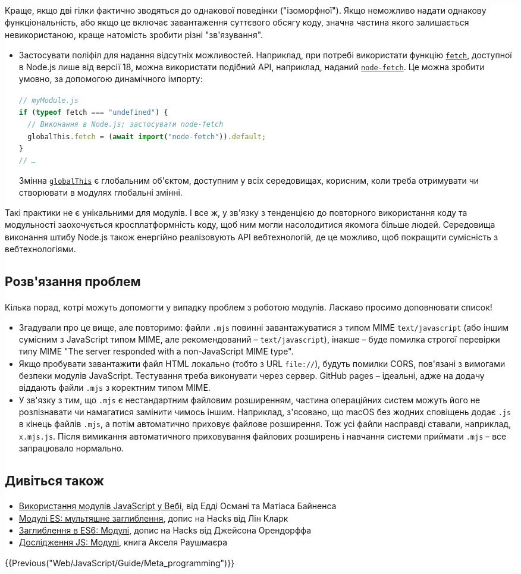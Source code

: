   Краще, якщо дві гілки фактично зводяться до однакової поведінки ("ізоморфної"). Якщо неможливо надати однакову функціональність, або якщо це включає завантаження суттєвого обсягу коду, значна частина якого залишається невикористаною, краще натомість зробити різні "зв'язування".

- Застосувати поліфіл для надання відсутніх можливостей. Наприклад, при потребі використати функцію [`fetch`](/uk/docs/Web/API/Fetch_API), доступної в Node.js лише від версії 18, можна використати подібний API, наприклад, наданий [`node-fetch`](https://www.npmjs.com/package/node-fetch). Це можна зробити умовно, за допомогою динамічного імпорту:

  ```js
  // myModule.js
  if (typeof fetch === "undefined") {
    // Виконання в Node.js; застосувати node-fetch
    globalThis.fetch = (await import("node-fetch")).default;
  }
  // …
  ```

  Змінна [`globalThis`](/uk/docs/Web/JavaScript/Reference/Global_Objects/globalThis) є глобальним об'єктом, доступним у всіх середовищах, корисним, коли треба отримувати чи створювати в модулях глобальні змінні.

Такі практики не є унікальними для модулів. І все ж, у зв'язку з тенденцією до повторного використання коду та модульності заохочується кросплатформність коду, щоб ним могли насолодитися якомога більше людей. Середовища виконання штибу Node.js також енергійно реалізовують API вебтехнологій, де це можливо, щоб покращити сумісність з вебтехнологіями.

## Розв'язання проблем

Кілька порад, котрі можуть допомогти у випадку проблем з роботою модулів. Ласкаво просимо доповнювати список!

- Згадували про це вище, але повторимо: файли `.mjs` повинні завантажуватися з типом MIME `text/javascript` (або іншим сумісним з JavaScript типом MIME, але рекомендований – `text/javascript`), інакше – буде помилка строгої перевірки типу MIME "The server responded with a non-JavaScript MIME type".
- Якщо пробувати завантажити файл HTML локально (тобто з URL `file://`), будуть помилки CORS, пов'язані з вимогами безпеки модулів JavaScript. Тестування треба виконувати через сервер. GitHub pages – ідеальні, адже на додачу віддають файли `.mjs` з коректним типом MIME.
- У зв'язку з тим, що `.mjs` є нестандартним файловим розширенням, частина операційних систем можуть його не розпізнавати чи намагатися замінити чимось іншим. Наприклад, з'ясовано, що macOS без жодних сповіщень додає `.js` в кінець файлів `.mjs`, а потім автоматично приховує файлове розширення. Тож усі файли насправді ставали, наприклад, `x.mjs.js`. Після вимикання автоматичного приховування файлових розширень і навчання системи приймати `.mjs` – все запрацювало нормально.

## Дивіться також

- [Використання модулів JavaScript у Вебі](https://v8.dev/features/modules#mjs), від Едді Османі та Матіаса Байненса
- [Модулі ES: мультяшне заглиблення](https://hacks.mozilla.org/2018/03/es-modules-a-cartoon-deep-dive/), допис на Hacks від Лін Кларк
- [Заглиблення в ES6: Модулі](https://hacks.mozilla.org/2015/08/es6-in-depth-modules/), допис на Hacks від Джейсона Орендорффа
- [Дослідження JS: Модулі](https://exploringjs.com/es6/ch_modules.html), книга Акселя Раушмаєра

{{Previous("Web/JavaScript/Guide/Meta_programming")}}
